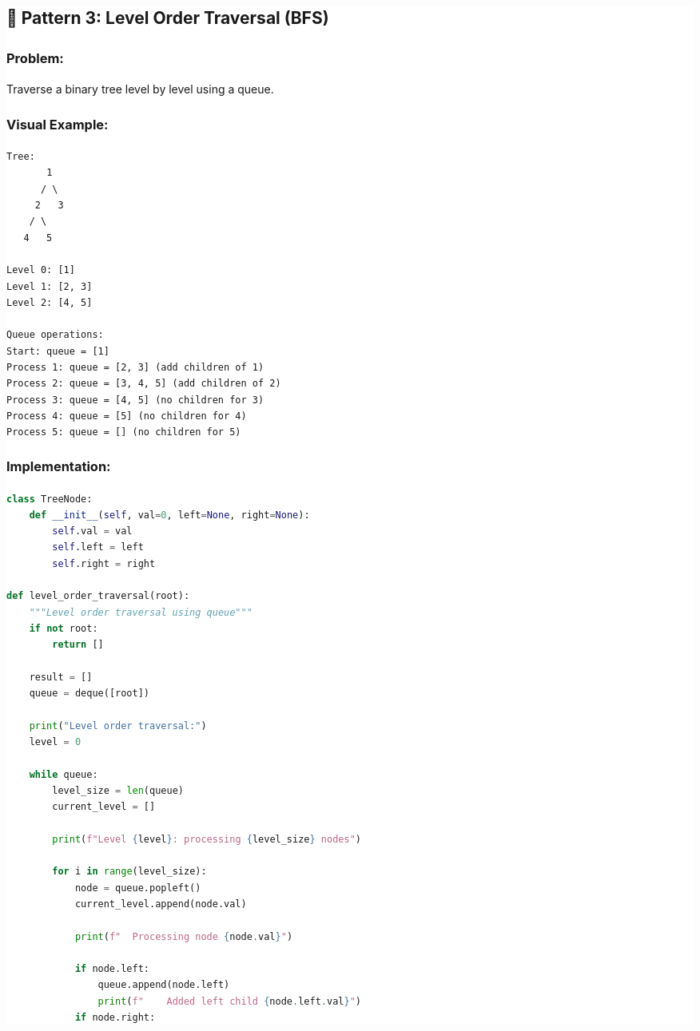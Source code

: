 ## 🎯 Pattern 3: Level Order Traversal (BFS)

### Problem:
Traverse a binary tree level by level using a queue.

### Visual Example:
```
Tree:
       1
      / \
     2   3
    / \
   4   5

Level 0: [1]
Level 1: [2, 3]  
Level 2: [4, 5]

Queue operations:
Start: queue = [1]
Process 1: queue = [2, 3] (add children of 1)
Process 2: queue = [3, 4, 5] (add children of 2)
Process 3: queue = [4, 5] (no children for 3)
Process 4: queue = [5] (no children for 4)
Process 5: queue = [] (no children for 5)
```

### Implementation:
```python
class TreeNode:
    def __init__(self, val=0, left=None, right=None):
        self.val = val
        self.left = left
        self.right = right

def level_order_traversal(root):
    """Level order traversal using queue"""
    if not root:
        return []
    
    result = []
    queue = deque([root])
    
    print("Level order traversal:")
    level = 0
    
    while queue:
        level_size = len(queue)
        current_level = []
        
        print(f"Level {level}: processing {level_size} nodes")
        
        for i in range(level_size):
            node = queue.popleft()
            current_level.append(node.val)
            
            print(f"  Processing node {node.val}")
            
            if node.left:
                queue.append(node.left)
                print(f"    Added left child {node.left.val}")
            if node.right:
```